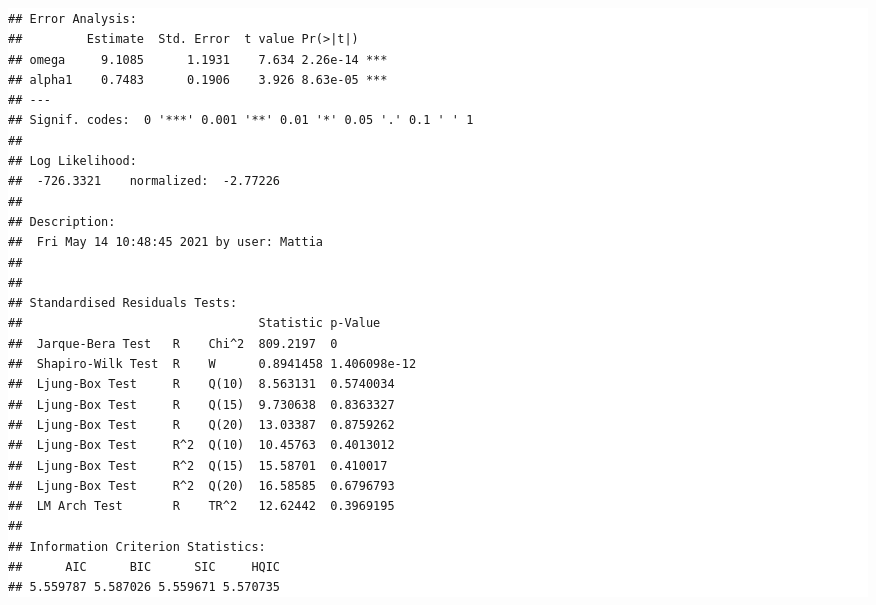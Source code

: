     ## Error Analysis:
    ##         Estimate  Std. Error  t value Pr(>|t|)    
    ## omega     9.1085      1.1931    7.634 2.26e-14 ***
    ## alpha1    0.7483      0.1906    3.926 8.63e-05 ***
    ## ---
    ## Signif. codes:  0 '***' 0.001 '**' 0.01 '*' 0.05 '.' 0.1 ' ' 1
    ## 
    ## Log Likelihood:
    ##  -726.3321    normalized:  -2.77226 
    ## 
    ## Description:
    ##  Fri May 14 10:48:45 2021 by user: Mattia 
    ## 
    ## 
    ## Standardised Residuals Tests:
    ##                                 Statistic p-Value     
    ##  Jarque-Bera Test   R    Chi^2  809.2197  0           
    ##  Shapiro-Wilk Test  R    W      0.8941458 1.406098e-12
    ##  Ljung-Box Test     R    Q(10)  8.563131  0.5740034   
    ##  Ljung-Box Test     R    Q(15)  9.730638  0.8363327   
    ##  Ljung-Box Test     R    Q(20)  13.03387  0.8759262   
    ##  Ljung-Box Test     R^2  Q(10)  10.45763  0.4013012   
    ##  Ljung-Box Test     R^2  Q(15)  15.58701  0.410017    
    ##  Ljung-Box Test     R^2  Q(20)  16.58585  0.6796793   
    ##  LM Arch Test       R    TR^2   12.62442  0.3969195   
    ## 
    ## Information Criterion Statistics:
    ##      AIC      BIC      SIC     HQIC 
    ## 5.559787 5.587026 5.559671 5.570735
